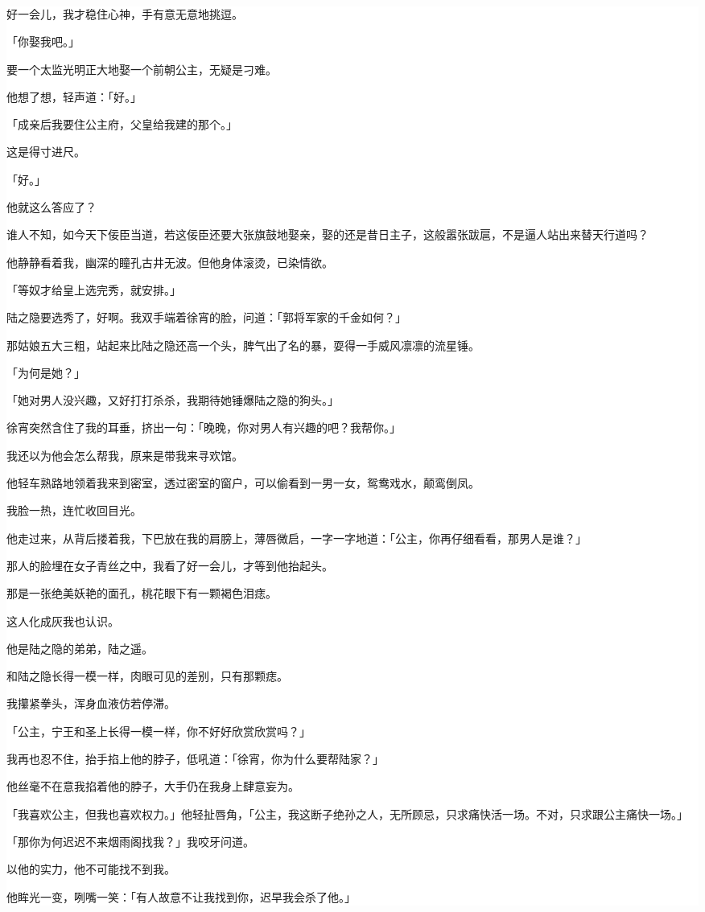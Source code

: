 好一会儿，我才稳住心神，手有意无意地挑逗。

「你娶我吧。」

要一个太监光明正大地娶一个前朝公主，无疑是刁难。

他想了想，轻声道：「好。」

「成亲后我要住公主府，父皇给我建的那个。」

这是得寸进尺。

「好。」

他就这么答应了？

谁人不知，如今天下佞臣当道，若这佞臣还要大张旗鼓地娶亲，娶的还是昔日主子，这般嚣张跋扈，不是逼人站出来替天行道吗？

他静静看着我，幽深的瞳孔古井无波。但他身体滚烫，已染情欲。

「等奴才给皇上选完秀，就安排。」

陆之隐要选秀了，好啊。我双手端着徐宵的脸，问道：「郭将军家的千金如何？」

那姑娘五大三粗，站起来比陆之隐还高一个头，脾气出了名的暴，耍得一手威风凛凛的流星锤。

「为何是她？」

「她对男人没兴趣，又好打打杀杀，我期待她锤爆陆之隐的狗头。」

徐宵突然含住了我的耳垂，挤出一句：「晚晚，你对男人有兴趣的吧？我帮你。」

我还以为他会怎么帮我，原来是带我来寻欢馆。

他轻车熟路地领着我来到密室，透过密室的窗户，可以偷看到一男一女，鸳鸯戏水，颠鸾倒凤。

我脸一热，连忙收回目光。

他走过来，从背后搂着我，下巴放在我的肩膀上，薄唇微启，一字一字地道：「公主，你再仔细看看，那男人是谁？」

那人的脸埋在女子青丝之中，我看了好一会儿，才等到他抬起头。

那是一张绝美妖艳的面孔，桃花眼下有一颗褐色泪痣。

这人化成灰我也认识。

他是陆之隐的弟弟，陆之遥。

和陆之隐长得一模一样，肉眼可见的差别，只有那颗痣。

我攥紧拳头，浑身血液仿若停滞。

「公主，宁王和圣上长得一模一样，你不好好欣赏欣赏吗？」

我再也忍不住，抬手掐上他的脖子，低吼道：「徐宵，你为什么要帮陆家？」

他丝毫不在意我掐着他的脖子，大手仍在我身上肆意妄为。

「我喜欢公主，但我也喜欢权力。」他轻扯唇角，「公主，我这断子绝孙之人，无所顾忌，只求痛快活一场。不对，只求跟公主痛快一场。」

「那你为何迟迟不来烟雨阁找我？」我咬牙问道。

以他的实力，他不可能找不到我。

他眸光一变，咧嘴一笑：「有人故意不让我找到你，迟早我会杀了他。」
